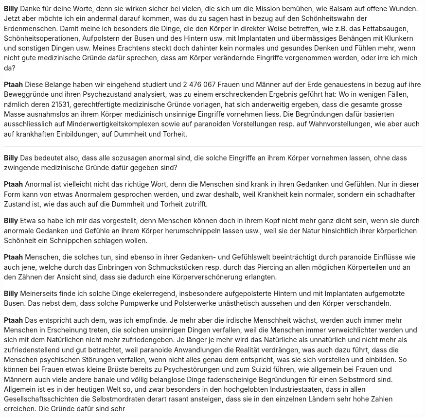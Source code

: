 **Billy** Danke für deine Worte, denn sie wirken sicher bei vielen, die sich um die Mission bemühen, wie
Balsam auf offene Wunden. Jetzt aber möchte ich ein andermal darauf kommen, was du zu sagen hast
in bezug auf den Schönheitswahn der Erdenmenschen. Damit meine ich besonders die Dinge, die den
Körper in direkter Weise betreffen, wie z.B. das Fettabsaugen, Schönheitsoperationen, Aufpolstern der
Busen und des Hintern usw. mit Implantaten und übermässiges Behängen mit Klunkern und sonstigen
Dingen usw. Meines Erachtens steckt doch dahinter kein normales und gesundes Denken und Fühlen mehr,
wenn nicht gute medizinische Gründe dafür sprechen, dass am Körper verändernde Eingriffe vorgenommen werden, oder irre ich mich da?

**Ptaah** Diese Belange haben wir eingehend studiert und 2 476 067 Frauen und Männer auf der Erde
genauestens in bezug auf ihre Beweggründe und ihren Psychezustand analysiert, was zu einem erschreckenden Ergebnis geführt hat: Wo in wenigen Fällen, nämlich deren 21531, gerechtfertigte medizinische Gründe vorlagen, hat sich anderweitig ergeben, dass die gesamte grosse Masse ausnahmslos
an ihrem Körper medizinisch unsinnige Eingriffe vornehmen liess. Die Begründungen dafür basierten
ausschliesslich auf Minderwertigkeitskomplexen sowie auf paranoiden Vorstellungen resp. auf Wahnvorstellungen, wie aber auch auf krankhaften Einbildungen, auf Dummheit und Torheit.


-----

**Billy** Das bedeutet also, dass alle sozusagen anormal sind, die solche Eingriffe an ihrem Körper vornehmen lassen, ohne dass zwingende medizinische Gründe dafür gegeben sind?

**Ptaah** Anormal ist vielleicht nicht das richtige Wort, denn die Menschen sind krank in ihren Gedanken
und Gefühlen. Nur in dieser Form kann von etwas Anormalem gesprochen werden, und zwar deshalb,
weil Krankheit kein normaler, sondern ein schadhafter Zustand ist, wie das auch auf die Dummheit und
Torheit zutrifft.

**Billy** Etwa so habe ich mir das vorgestellt, denn Menschen können doch in ihrem Kopf nicht mehr ganz
dicht sein, wenn sie durch anormale Gedanken und Gefühle an ihrem Körper herumschnippeln lassen
usw., weil sie der Natur hinsichtlich ihrer körperlichen Schönheit ein Schnippchen schlagen wollen.

**Ptaah** Menschen, die solches tun, sind ebenso in ihrer Gedanken- und Gefühlswelt beeinträchtigt durch
paranoide Einflüsse wie auch jene, welche durch das Einbringen von Schmuckstücken resp. durch das
Piercing an allen möglichen Körperteilen und an den Zähnen der Ansicht sind, dass sie dadurch eine
Körperverschönerung erlangten.

**Billy** Meinerseits finde ich solche Dinge ekelerregend, insbesondere aufgepolsterte Hintern und mit
Implantaten aufgemotzte Busen. Das nebst dem, dass solche Pumpwerke und Polsterwerke unästhetisch
aussehen und den Körper verschandeln.

**Ptaah** Das entspricht auch dem, was ich empfinde. Je mehr aber die irdische Menschheit wächst,
werden auch immer mehr Menschen in Erscheinung treten, die solchen unsinnigen Dingen verfallen, weil
die Menschen immer verweichlichter werden und sich mit dem Natürlichen nicht mehr zufriedengeben.
Je länger je mehr wird das Natürliche als unnatürlich und nicht mehr als zufriedenstellend und gut betrachtet, weil paranoide Anwandlungen die Realität verdrängen, was auch dazu führt, dass die Menschen
psychischen Störungen verfallen, wenn nicht alles genau dem entspricht, was sie sich vorstellen und einbilden. So können bei Frauen etwas kleine Brüste bereits zu Psychestörungen und zum Suizid führen, wie
allgemein bei Frauen und Männern auch viele andere banale und völlig belanglose Dinge fadenscheinige
Begründungen für einen Selbstmord sind. Allgemein ist es in der heutigen Welt so, und zwar besonders
in den hochgelobten Industriestaaten, dass in allen Gesellschaftsschichten die Selbstmordraten derart
rasant ansteigen, dass sie in den einzelnen Ländern sehr hohe Zahlen erreichen. Die Gründe dafür sind sehr
